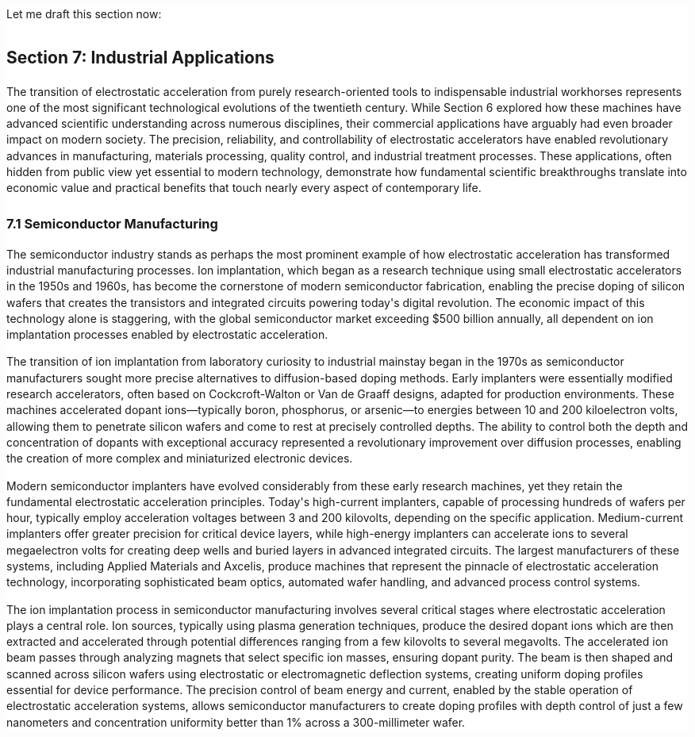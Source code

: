 Let me draft this section now:

## Section 7: Industrial Applications

The transition of electrostatic acceleration from purely research-oriented tools to indispensable industrial workhorses represents one of the most significant technological evolutions of the twentieth century. While Section 6 explored how these machines have advanced scientific understanding across numerous disciplines, their commercial applications have arguably had even broader impact on modern society. The precision, reliability, and controllability of electrostatic accelerators have enabled revolutionary advances in manufacturing, materials processing, quality control, and industrial treatment processes. These applications, often hidden from public view yet essential to modern technology, demonstrate how fundamental scientific breakthroughs translate into economic value and practical benefits that touch nearly every aspect of contemporary life.

### 7.1 Semiconductor Manufacturing

The semiconductor industry stands as perhaps the most prominent example of how electrostatic acceleration has transformed industrial manufacturing processes. Ion implantation, which began as a research technique using small electrostatic accelerators in the 1950s and 1960s, has become the cornerstone of modern semiconductor fabrication, enabling the precise doping of silicon wafers that creates the transistors and integrated circuits powering today's digital revolution. The economic impact of this technology alone is staggering, with the global semiconductor market exceeding $500 billion annually, all dependent on ion implantation processes enabled by electrostatic acceleration.

The transition of ion implantation from laboratory curiosity to industrial mainstay began in the 1970s as semiconductor manufacturers sought more precise alternatives to diffusion-based doping methods. Early implanters were essentially modified research accelerators, often based on Cockcroft-Walton or Van de Graaff designs, adapted for production environments. These machines accelerated dopant ions—typically boron, phosphorus, or arsenic—to energies between 10 and 200 kiloelectron volts, allowing them to penetrate silicon wafers and come to rest at precisely controlled depths. The ability to control both the depth and concentration of dopants with exceptional accuracy represented a revolutionary improvement over diffusion processes, enabling the creation of more complex and miniaturized electronic devices.

Modern semiconductor implanters have evolved considerably from these early research machines, yet they retain the fundamental electrostatic acceleration principles. Today's high-current implanters, capable of processing hundreds of wafers per hour, typically employ acceleration voltages between 3 and 200 kilovolts, depending on the specific application. Medium-current implanters offer greater precision for critical device layers, while high-energy implanters can accelerate ions to several megaelectron volts for creating deep wells and buried layers in advanced integrated circuits. The largest manufacturers of these systems, including Applied Materials and Axcelis, produce machines that represent the pinnacle of electrostatic acceleration technology, incorporating sophisticated beam optics, automated wafer handling, and advanced process control systems.

The ion implantation process in semiconductor manufacturing involves several critical stages where electrostatic acceleration plays a central role. Ion sources, typically using plasma generation techniques, produce the desired dopant ions which are then extracted and accelerated through potential differences ranging from a few kilovolts to several megavolts. The accelerated ion beam passes through analyzing magnets that select specific ion masses, ensuring dopant purity. The beam is then shaped and scanned across silicon wafers using electrostatic or electromagnetic deflection systems, creating uniform doping profiles essential for device performance. The precision control of beam energy and current, enabled by the stable operation of electrostatic acceleration systems, allows semiconductor manufacturers to create doping profiles with depth control of just a few nanometers and concentration uniformity better than 1% across a 300-millimeter wafer.

